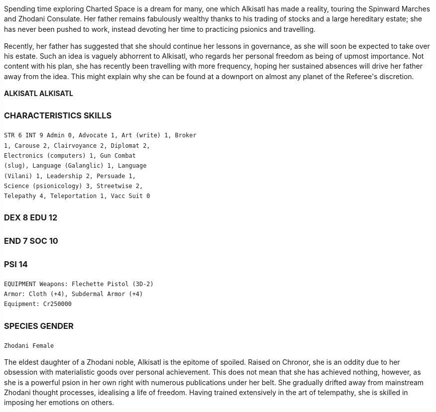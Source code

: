 Spending time exploring Charted Space is a dream for many, one which
Alkisatl has made a reality, touring the Spinward Marches and Zhodani
Consulate. Her father remains fabulously wealthy thanks to his trading
of stocks and a large hereditary estate; she has never been pushed to
work, instead devoting her time to practicing psionics and travelling.

Recently, her father has suggested that she should continue her lessons
in governance, as she will soon be expected to take over his estate. Such
an idea is vaguely abhorrent to Alkisatl, who regards her personal freedom
as being of upmost importance. Not content with his plan, she has recently
been travelling with more frequency, hoping her sustained absences will
drive her father away from the idea. This might explain why she can be
found at a downport on almost any planet of the Referee's discretion.

**ALKISATL ALKISATL**

### CHARACTERISTICS SKILLS

```
STR 6 INT 9 Admin 0, Advocate 1, Art (write) 1, Broker
1, Carouse 2, Clairvoyance 2, Diplomat 2,
Electronics (computers) 1, Gun Combat
(slug), Language (Galanglic) 1, Language
(Vilani) 1, Leadership 2, Persuade 1,
Science (psionicology) 3, Streetwise 2,
Telepathy 4, Teleportation 1, Vacc Suit 0
```

### DEX 8 EDU 12

### END 7 SOC 10

### PSI 14

```
EQUIPMENT Weapons: Flechette Pistol (3D-2)
Armor: Cloth (+4), Subdermal Armor (+4)
Equipment: Cr250000
```

### SPECIES GENDER

```
Zhodani Female
```

The eldest daughter of a
Zhodani noble, Alkisatl is the
epitome of spoiled. Raised
on Chronor, she is an oddity
due to her obsession with
materialistic goods over
personal achievement. This
does not mean that she has
achieved nothing, however,
as she is a powerful psion in
her own right with numerous
publications under her
belt. She gradually drifted
away from mainstream
Zhodani thought processes,
idealising a life of freedom.
Having trained extensively
in the art of telempathy, she
is skilled in imposing her
emotions on others.
